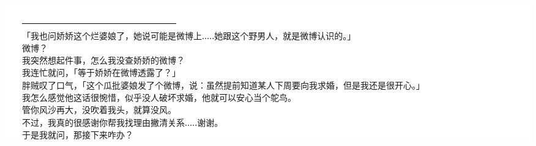 <br>   
&emsp;&emsp;——————————————————  
<br>   
&emsp;&emsp;「我也问娇娇这个烂婆娘了，她说可能是微博上…..她跟这个野男人，就是微博认识的。」  
<br>   
&emsp;&emsp;微博？  
<br>   
&emsp;&emsp;我突然想起件事，怎么我没查娇娇的微博？  
<br>   
&emsp;&emsp;我连忙就问，「等于娇娇在微博透露了？」  
<br>   
&emsp;&emsp;胖贼叹了口气，「这个瓜批婆娘发了个微博，说：虽然提前知道某人下周要向我求婚，但是我还是很开心。」  
<br>   
&emsp;&emsp;我怎么感觉他这话很惋惜，似乎没人破坏求婚，他就可以安心当个鸵鸟。  
<br>   
&emsp;&emsp;管你风沙再大，没吹着我头，就算没风。  
<br>   
&emsp;&emsp;不过，我真的很感谢你帮我找理由撇清关系…..谢谢。  
<br>   
&emsp;&emsp;于是我就问，那接下来咋办？  
<br>   
